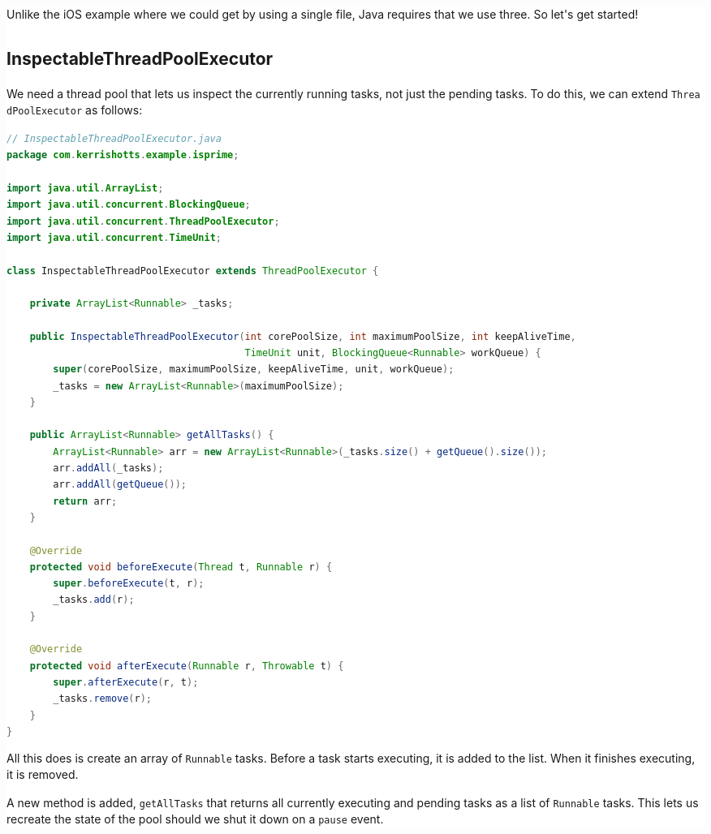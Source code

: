 Unlike the iOS example where we could get by using a single file, Java requires that we use three. So let's get started!

## InspectableThreadPoolExecutor

We need a thread pool that lets us inspect the currently running tasks, not just the pending tasks. To do this, we can extend `ThreadPoolExecutor` as follows:

```java
// InspectableThreadPoolExecutor.java
package com.kerrishotts.example.isprime;

import java.util.ArrayList;
import java.util.concurrent.BlockingQueue;
import java.util.concurrent.ThreadPoolExecutor;
import java.util.concurrent.TimeUnit;

class InspectableThreadPoolExecutor extends ThreadPoolExecutor {

    private ArrayList<Runnable> _tasks;

    public InspectableThreadPoolExecutor(int corePoolSize, int maximumPoolSize, int keepAliveTime,
                                         TimeUnit unit, BlockingQueue<Runnable> workQueue) {
        super(corePoolSize, maximumPoolSize, keepAliveTime, unit, workQueue);
        _tasks = new ArrayList<Runnable>(maximumPoolSize);
    }

    public ArrayList<Runnable> getAllTasks() {
        ArrayList<Runnable> arr = new ArrayList<Runnable>(_tasks.size() + getQueue().size());
        arr.addAll(_tasks);
        arr.addAll(getQueue());
        return arr;
    }

    @Override
    protected void beforeExecute(Thread t, Runnable r) {
        super.beforeExecute(t, r);
        _tasks.add(r);
    }

    @Override
    protected void afterExecute(Runnable r, Throwable t) {
        super.afterExecute(r, t);
        _tasks.remove(r);
    }
}
```

All this does is create an array of `Runnable` tasks. Before a task starts executing, it is added to the list. When it finishes executing, it is removed.

A new method is added, `getAllTasks` that returns all currently executing and pending tasks as a list of `Runnable` tasks. This lets us recreate the state of the pool should we shut it down on a `pause` event.
